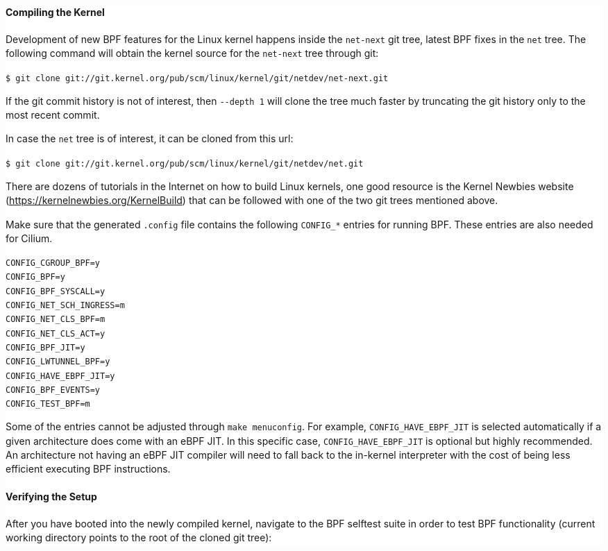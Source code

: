 #### Compiling the Kernel

Development of new BPF features for the Linux kernel happens inside the
`net-next` git tree, latest BPF fixes in the `net` tree. The following
command will obtain the kernel source for the `net-next` tree through
git:

``` {.shell-session}
$ git clone git://git.kernel.org/pub/scm/linux/kernel/git/netdev/net-next.git
```

If the git commit history is not of interest, then `--depth 1` will
clone the tree much faster by truncating the git history only to the
most recent commit.

In case the `net` tree is of interest, it can be cloned from this url:

``` {.shell-session}
$ git clone git://git.kernel.org/pub/scm/linux/kernel/git/netdev/net.git
```

There are dozens of tutorials in the Internet on how to build Linux
kernels, one good resource is the Kernel Newbies website
(<https://kernelnewbies.org/KernelBuild>) that can be followed with one
of the two git trees mentioned above.

Make sure that the generated `.config` file contains the following
`CONFIG_*` entries for running BPF. These entries are also needed for
Cilium.

    CONFIG_CGROUP_BPF=y
    CONFIG_BPF=y
    CONFIG_BPF_SYSCALL=y
    CONFIG_NET_SCH_INGRESS=m
    CONFIG_NET_CLS_BPF=m
    CONFIG_NET_CLS_ACT=y
    CONFIG_BPF_JIT=y
    CONFIG_LWTUNNEL_BPF=y
    CONFIG_HAVE_EBPF_JIT=y
    CONFIG_BPF_EVENTS=y
    CONFIG_TEST_BPF=m

Some of the entries cannot be adjusted through `make menuconfig`. For
example, `CONFIG_HAVE_EBPF_JIT` is selected automatically if a given
architecture does come with an eBPF JIT. In this specific case,
`CONFIG_HAVE_EBPF_JIT` is optional but highly recommended. An
architecture not having an eBPF JIT compiler will need to fall back to
the in-kernel interpreter with the cost of being less efficient
executing BPF instructions.

#### Verifying the Setup

After you have booted into the newly compiled kernel, navigate to the
BPF selftest suite in order to test BPF functionality (current working
directory points to the root of the cloned git tree):
